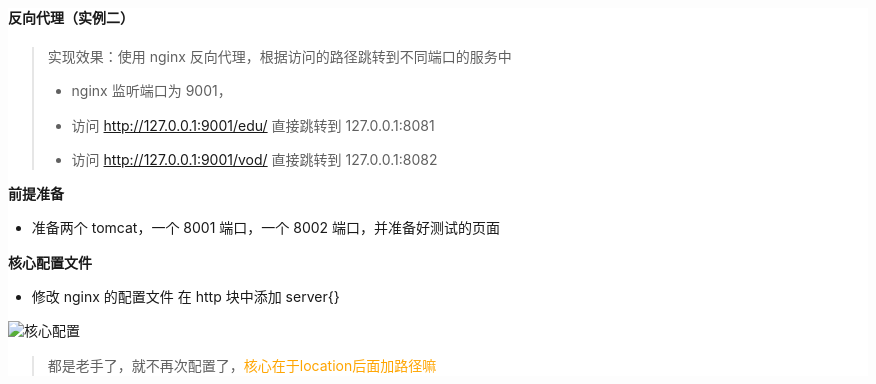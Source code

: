 #### 反向代理（实例二）

> 实现效果：使用 nginx 反向代理，根据访问的路径跳转到不同端口的服务中
>
> - nginx 监听端口为 9001， 
>
> - 访问 http://127.0.0.1:9001/edu/ 直接跳转到 127.0.0.1:8081
>
> - 访问 http://127.0.0.1:9001/vod/ 直接跳转到 127.0.0.1:8082

**前提准备**

- 准备两个 tomcat，一个 8001 端口，一个 8002 端口，并准备好测试的页面

**核心配置文件**

- 修改 nginx 的配置文件 在 http 块中添加 server{}

![核心配置](https://img-blog.csdnimg.cn/c32fe97ccea6480a90488de3bfa649db.png)

> 都是老手了，就不再次配置了，<font color="orange">核心在于location后面加路径嘛</font>





